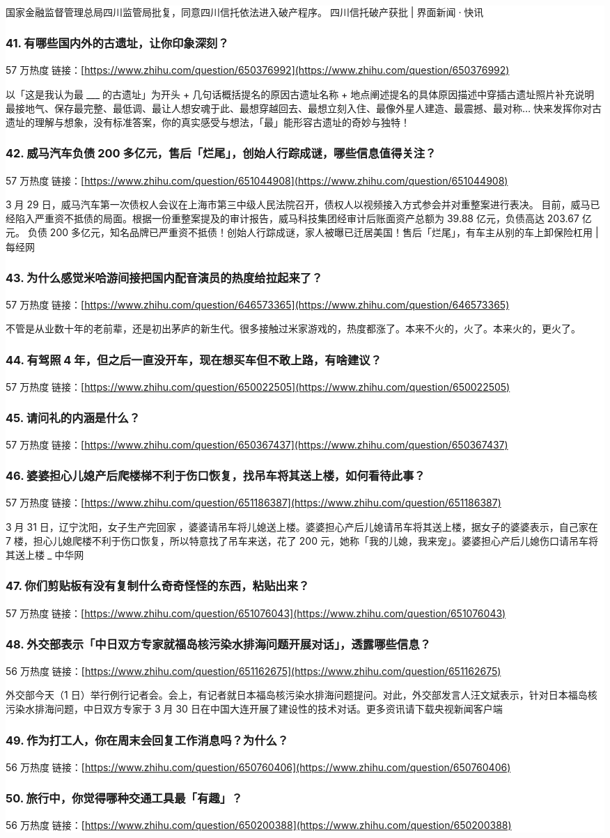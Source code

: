 国家金融监督管理总局四川监管局批复，同意四川信托依法进入破产程序。 四川信托破产获批 | 界面新闻 · 快讯

### 41. 有哪些国内外的古遗址，让你印象深刻？
57 万热度 链接：[https://www.zhihu.com/question/650376992](https://www.zhihu.com/question/650376992)

以「这是我认为最 ___ 的古遗址」为开头 + 几句话概括提名的原因古遗址名称 + 地点阐述提名的具体原因描述中穿插古遗址照片补充说明 最接地气、保存最完整、最低调、最让人想安魂于此、最想穿越回去、最想立刻入住、最像外星人建造、最震撼、最对称… 快来发挥你对古遗址的理解与想象，没有标准答案，你的真实感受与想法，「最」能形容古遗址的奇妙与独特！

### 42. 威马汽车负债 200 多亿元，售后「烂尾」，创始人行踪成谜，哪些信息值得关注？
57 万热度 链接：[https://www.zhihu.com/question/651044908](https://www.zhihu.com/question/651044908)

3 月 29 日，威马汽车第一次债权人会议在上海市第三中级人民法院召开，债权人以视频接入方式参会并对重整案进行表决。 目前，威马已经陷入严重资不抵债的局面。根据一份重整案提及的审计报告，威马科技集团经审计后账面资产总额为 39.88 亿元，负债高达 203.67 亿元。 负债 200 多亿元，知名品牌已严重资不抵债！创始人行踪成谜，家人被曝已迁居美国！售后「烂尾」，有车主从别的车上卸保险杠用 | 每经网

### 43. 为什么感觉米哈游间接把国内配音演员的热度给拉起来了？
57 万热度 链接：[https://www.zhihu.com/question/646573365](https://www.zhihu.com/question/646573365)

不管是从业数十年的老前辈，还是初出茅庐的新生代。很多接触过米家游戏的，热度都涨了。本来不火的，火了。本来火的，更火了。

### 44. 有驾照 4 年，但之后一直没开车，现在想买车但不敢上路，有啥建议？
57 万热度 链接：[https://www.zhihu.com/question/650022505](https://www.zhihu.com/question/650022505)



### 45. 请问礼的内涵是什么？
57 万热度 链接：[https://www.zhihu.com/question/650367437](https://www.zhihu.com/question/650367437)



### 46. 婆婆担心儿媳产后爬楼梯不利于伤口恢复，找吊车将其送上楼，如何看待此事？
57 万热度 链接：[https://www.zhihu.com/question/651186387](https://www.zhihu.com/question/651186387)

3 月 31 日，辽宁沈阳，女子生产完回家 ，婆婆请吊车将儿媳送上楼。婆婆担心产后儿媳请吊车将其送上楼，据女子的婆婆表示，自己家在 7 楼，担心儿媳爬楼不利于伤口恢复，所以特意找了吊车来送，花了 200 元，她称「我的儿媳，我来宠」。婆婆担心产后儿媳伤口请吊车将其送上楼 _ 中华网

### 47. 你们剪贴板有没有复制什么奇奇怪怪的东西，粘贴出来？
57 万热度 链接：[https://www.zhihu.com/question/651076043](https://www.zhihu.com/question/651076043)



### 48. 外交部表示「中日双方专家就福岛核污染水排海问题开展对话」，透露哪些信息？
56 万热度 链接：[https://www.zhihu.com/question/651162675](https://www.zhihu.com/question/651162675)

外交部今天（1 日）举行例行记者会。会上，有记者就日本福岛核污染水排海问题提问。对此，外交部发言人汪文斌表示，针对日本福岛核污染水排海问题，中日双方专家于 3 月 30 日在中国大连开展了建设性的技术对话。更多资讯请下载央视新闻客户端

### 49. 作为打工人，你在周末会回复工作消息吗？为什么？
56 万热度 链接：[https://www.zhihu.com/question/650760406](https://www.zhihu.com/question/650760406)



### 50. 旅行中，你觉得哪种交通工具最「有趣」？
56 万热度 链接：[https://www.zhihu.com/question/650200388](https://www.zhihu.com/question/650200388)



